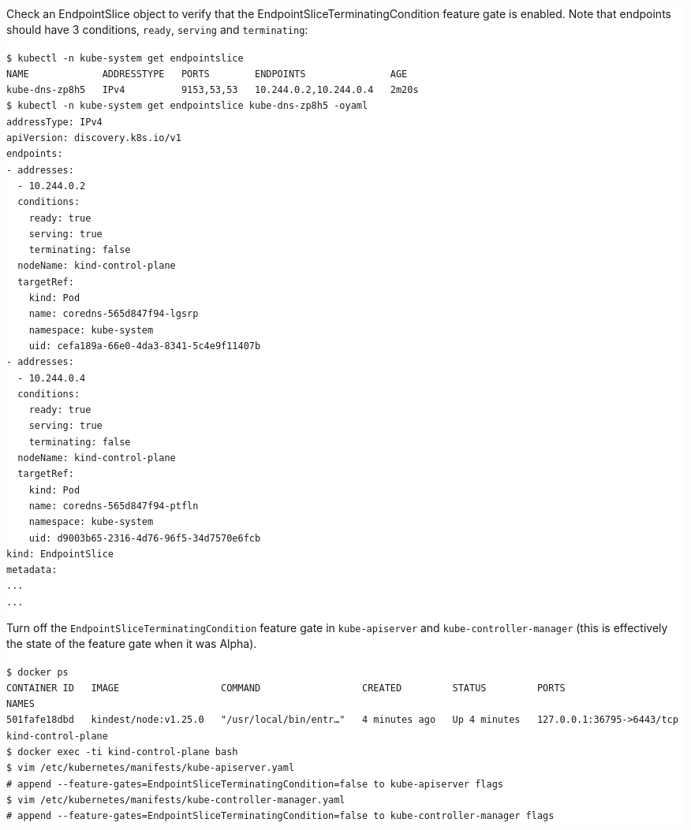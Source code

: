 
Check an EndpointSlice object to verify that the EndpointSliceTerminatingCondition feature gate is enabled.
Note that endpoints should have 3 conditions, `ready`, `serving` and `terminating`:
```
$ kubectl -n kube-system get endpointslice
NAME             ADDRESSTYPE   PORTS        ENDPOINTS               AGE
kube-dns-zp8h5   IPv4          9153,53,53   10.244.0.2,10.244.0.4   2m20s
$ kubectl -n kube-system get endpointslice kube-dns-zp8h5 -oyaml
addressType: IPv4
apiVersion: discovery.k8s.io/v1
endpoints:
- addresses:
  - 10.244.0.2
  conditions:
    ready: true
    serving: true
    terminating: false
  nodeName: kind-control-plane
  targetRef:
    kind: Pod
    name: coredns-565d847f94-lgsrp
    namespace: kube-system
    uid: cefa189a-66e0-4da3-8341-5c4e9f11407b
- addresses:
  - 10.244.0.4
  conditions:
    ready: true
    serving: true
    terminating: false
  nodeName: kind-control-plane
  targetRef:
    kind: Pod
    name: coredns-565d847f94-ptfln
    namespace: kube-system
    uid: d9003b65-2316-4d76-96f5-34d7570e6fcb
kind: EndpointSlice
metadata:
...
...
```

Turn off the `EndpointSliceTerminatingCondition` feature gate in `kube-apiserver` and `kube-controller-manager` (this is effectively
the state of the feature gate when it was Alpha).
```
$ docker ps
CONTAINER ID   IMAGE                  COMMAND                  CREATED         STATUS         PORTS                       NAMES
501fafe18dbd   kindest/node:v1.25.0   "/usr/local/bin/entr…"   4 minutes ago   Up 4 minutes   127.0.0.1:36795->6443/tcp   kind-control-plane
$ docker exec -ti kind-control-plane bash
$ vim /etc/kubernetes/manifests/kube-apiserver.yaml
# append --feature-gates=EndpointSliceTerminatingCondition=false to kube-apiserver flags
$ vim /etc/kubernetes/manifests/kube-controller-manager.yaml
# append --feature-gates=EndpointSliceTerminatingCondition=false to kube-controller-manager flags
```
